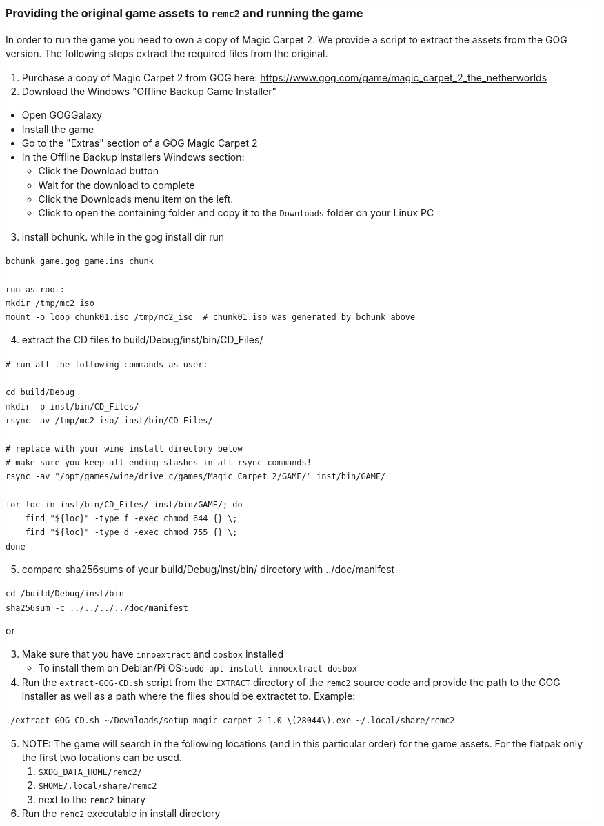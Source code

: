 ### Providing the original game assets to `remc2` and running the game

In order to run the game you need to own a copy of Magic Carpet 2. We provide a script to extract the assets from the GOG version. The following steps extract the required files from the original.
  1. Purchase a copy of Magic Carpet 2 from GOG here: https://www.gog.com/game/magic_carpet_2_the_netherworlds
  2. Download the Windows "Offline Backup Game Installer"
  - Open GOGGalaxy
  - Install the game
  - Go to the "Extras" section of a GOG Magic Carpet 2
  - In the Offline Backup Installers Windows section:
    - Click the Download button
    - Wait for the download to complete
    - Click the Downloads menu item on the left. 
    - Click to open the containing folder and copy it to the `Downloads` folder on your Linux PC
  3. install bchunk. while in the gog install dir run

```
bchunk game.gog game.ins chunk

run as root:
mkdir /tmp/mc2_iso
mount -o loop chunk01.iso /tmp/mc2_iso  # chunk01.iso was generated by bchunk above
```

  4. extract the CD files to build/Debug/inst/bin/CD_Files/

```
# run all the following commands as user:

cd build/Debug
mkdir -p inst/bin/CD_Files/
rsync -av /tmp/mc2_iso/ inst/bin/CD_Files/

# replace with your wine install directory below
# make sure you keep all ending slashes in all rsync commands!
rsync -av "/opt/games/wine/drive_c/games/Magic Carpet 2/GAME/" inst/bin/GAME/

for loc in inst/bin/CD_Files/ inst/bin/GAME/; do
    find "${loc}" -type f -exec chmod 644 {} \;
    find "${loc}" -type d -exec chmod 755 {} \;
done
```

  5. compare sha256sums of your build/Debug/inst/bin/ directory with ../doc/manifest
```
cd /build/Debug/inst/bin
sha256sum -c ../../../../doc/manifest
```
or

  3. Make sure that you have `innoextract` and `dosbox` installed
     - To install them on Debian/Pi OS:`sudo apt install innoextract dosbox`  
  4. Run the `extract-GOG-CD.sh` script from the `EXTRACT` directory of the `remc2` source code and provide the path to the GOG installer as well as a path where the files should be extractet to. Example:
  ```
  ./extract-GOG-CD.sh ~/Downloads/setup_magic_carpet_2_1.0_\(28044\).exe ~/.local/share/remc2
  ```
  5. NOTE: The game will search in the following locations (and in this particular order) for the game assets. For the flatpak only the first two locations can be used.
     1. `$XDG_DATA_HOME/remc2/`
     2. `$HOME/.local/share/remc2`
     3. next to the `remc2` binary
  6. Run the `remc2` executable in install directory
  ```bash
  ```